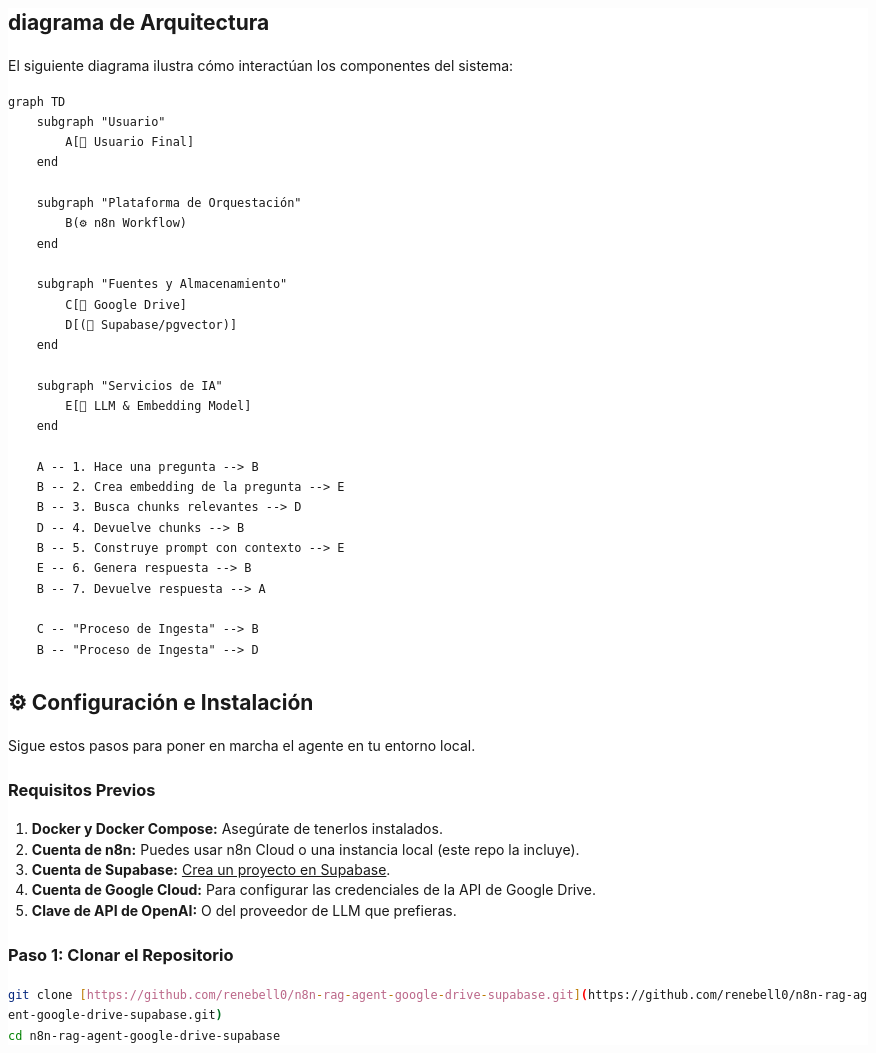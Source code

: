 ##  diagrama de Arquitectura

El siguiente diagrama ilustra cómo interactúan los componentes del sistema:

```mermaid
graph TD
    subgraph "Usuario"
        A[👤 Usuario Final]
    end

    subgraph "Plataforma de Orquestación"
        B(⚙️ n8n Workflow)
    end

    subgraph "Fuentes y Almacenamiento"
        C[📄 Google Drive]
        D[(🐘 Supabase/pgvector)]
    end

    subgraph "Servicios de IA"
        E[🧠 LLM & Embedding Model]
    end

    A -- 1. Hace una pregunta --> B
    B -- 2. Crea embedding de la pregunta --> E
    B -- 3. Busca chunks relevantes --> D
    D -- 4. Devuelve chunks --> B
    B -- 5. Construye prompt con contexto --> E
    E -- 6. Genera respuesta --> B
    B -- 7. Devuelve respuesta --> A

    C -- "Proceso de Ingesta" --> B
    B -- "Proceso de Ingesta" --> D
```

## ⚙️ Configuración e Instalación

Sigue estos pasos para poner en marcha el agente en tu entorno local.

### Requisitos Previos

1.  **Docker y Docker Compose:** Asegúrate de tenerlos instalados.
2.  **Cuenta de n8n:** Puedes usar n8n Cloud o una instancia local (este repo la incluye).
3.  **Cuenta de Supabase:** [Crea un proyecto en Supabase](https://supabase.com/).
4.  **Cuenta de Google Cloud:** Para configurar las credenciales de la API de Google Drive.
5.  **Clave de API de OpenAI:** O del proveedor de LLM que prefieras.

### Paso 1: Clonar el Repositorio

```bash
git clone [https://github.com/renebell0/n8n-rag-agent-google-drive-supabase.git](https://github.com/renebell0/n8n-rag-agent-google-drive-supabase.git)
cd n8n-rag-agent-google-drive-supabase
```
